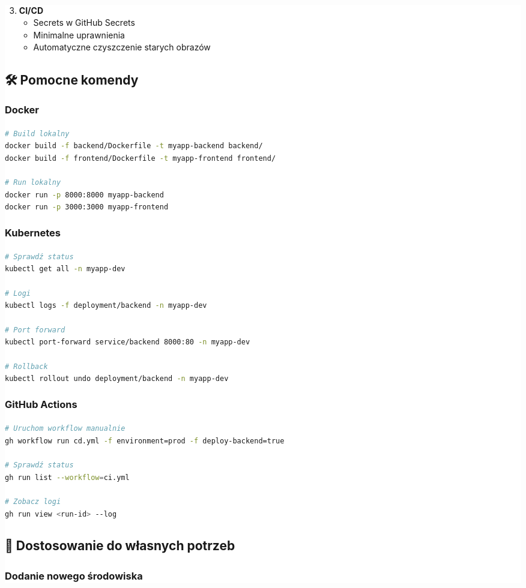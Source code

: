 3. **CI/CD**
   - Secrets w GitHub Secrets
   - Minimalne uprawnienia
   - Automatyczne czyszczenie starych obrazów

## 🛠️ Pomocne komendy

### Docker

```bash
# Build lokalny
docker build -f backend/Dockerfile -t myapp-backend backend/
docker build -f frontend/Dockerfile -t myapp-frontend frontend/

# Run lokalny
docker run -p 8000:8000 myapp-backend
docker run -p 3000:3000 myapp-frontend
```

### Kubernetes

```bash
# Sprawdź status
kubectl get all -n myapp-dev

# Logi
kubectl logs -f deployment/backend -n myapp-dev

# Port forward
kubectl port-forward service/backend 8000:80 -n myapp-dev

# Rollback
kubectl rollout undo deployment/backend -n myapp-dev
```

### GitHub Actions

```bash
# Uruchom workflow manualnie
gh workflow run cd.yml -f environment=prod -f deploy-backend=true

# Sprawdź status
gh run list --workflow=ci.yml

# Zobacz logi
gh run view <run-id> --log
```

## 📝 Dostosowanie do własnych potrzeb

### Dodanie nowego środowiska
